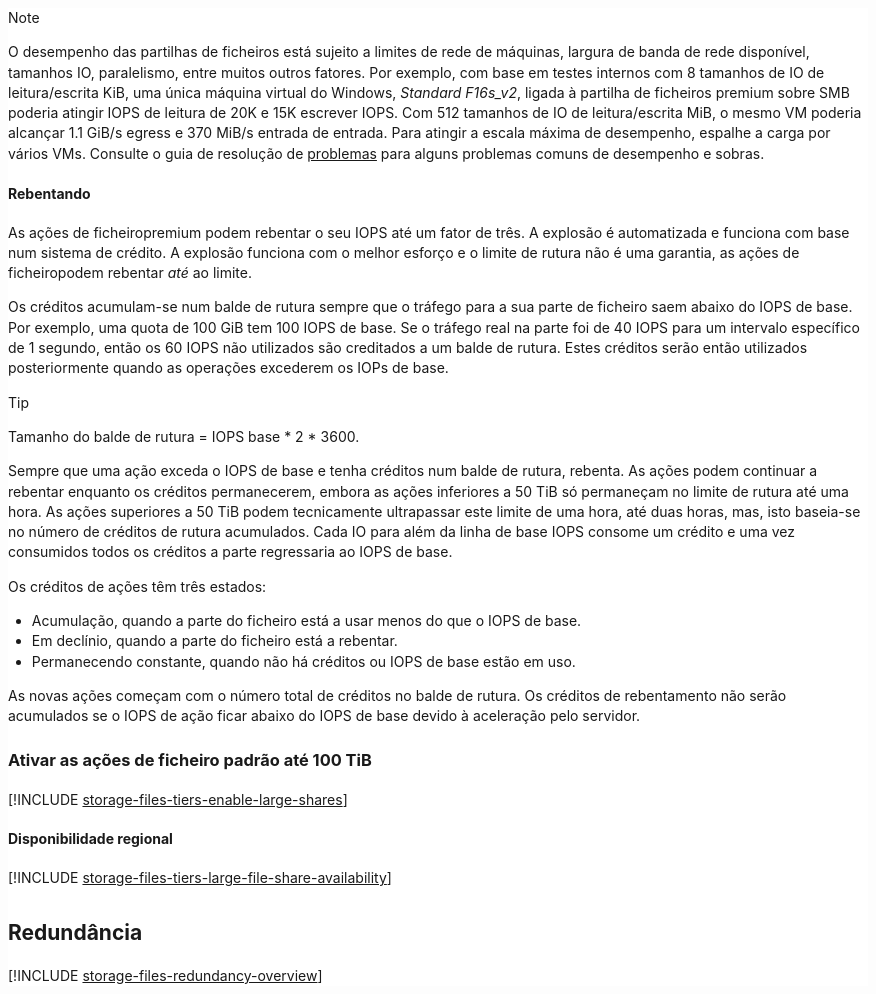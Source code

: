 > [!NOTE]
> O desempenho das partilhas de ficheiros está sujeito a limites de rede de máquinas, largura de banda de rede disponível, tamanhos IO, paralelismo, entre muitos outros fatores. Por exemplo, com base em testes internos com 8 tamanhos de IO de leitura/escrita KiB, uma única máquina virtual do Windows, *Standard F16s_v2*, ligada à partilha de ficheiros premium sobre SMB poderia atingir IOPS de leitura de 20K e 15K escrever IOPS. Com 512 tamanhos de IO de leitura/escrita MiB, o mesmo VM poderia alcançar 1.1 GiB/s egress e 370 MiB/s entrada de entrada. Para atingir a escala máxima de desempenho, espalhe a carga por vários VMs. Consulte o guia de resolução de [problemas](storage-troubleshooting-files-performance.md) para alguns problemas comuns de desempenho e sobras.

#### <a name="bursting"></a>Rebentando
As ações de ficheiropremium podem rebentar o seu IOPS até um fator de três. A explosão é automatizada e funciona com base num sistema de crédito. A explosão funciona com o melhor esforço e o limite de rutura não é uma garantia, as ações de ficheiropodem rebentar *até* ao limite.

Os créditos acumulam-se num balde de rutura sempre que o tráfego para a sua parte de ficheiro saem abaixo do IOPS de base. Por exemplo, uma quota de 100 GiB tem 100 IOPS de base. Se o tráfego real na parte foi de 40 IOPS para um intervalo específico de 1 segundo, então os 60 IOPS não utilizados são creditados a um balde de rutura. Estes créditos serão então utilizados posteriormente quando as operações excederem os IOPs de base.

> [!TIP]
> Tamanho do balde de rutura = IOPS base * 2 * 3600.

Sempre que uma ação exceda o IOPS de base e tenha créditos num balde de rutura, rebenta. As ações podem continuar a rebentar enquanto os créditos permanecerem, embora as ações inferiores a 50 TiB só permaneçam no limite de rutura até uma hora. As ações superiores a 50 TiB podem tecnicamente ultrapassar este limite de uma hora, até duas horas, mas, isto baseia-se no número de créditos de rutura acumulados. Cada IO para além da linha de base IOPS consome um crédito e uma vez consumidos todos os créditos a parte regressaria ao IOPS de base.

Os créditos de ações têm três estados:

- Acumulação, quando a parte do ficheiro está a usar menos do que o IOPS de base.
- Em declínio, quando a parte do ficheiro está a rebentar.
- Permanecendo constante, quando não há créditos ou IOPS de base estão em uso.

As novas ações começam com o número total de créditos no balde de rutura. Os créditos de rebentamento não serão acumulados se o IOPS de ação ficar abaixo do IOPS de base devido à aceleração pelo servidor.

### <a name="enable-standard-file-shares-to-span-up-to-100-tib"></a>Ativar as ações de ficheiro padrão até 100 TiB
[!INCLUDE [storage-files-tiers-enable-large-shares](../../../includes/storage-files-tiers-enable-large-shares.md)]

#### <a name="regional-availability"></a>Disponibilidade regional
[!INCLUDE [storage-files-tiers-large-file-share-availability](../../../includes/storage-files-tiers-large-file-share-availability.md)]

## <a name="redundancy"></a>Redundância
[!INCLUDE [storage-files-redundancy-overview](../../../includes/storage-files-redundancy-overview.md)]
